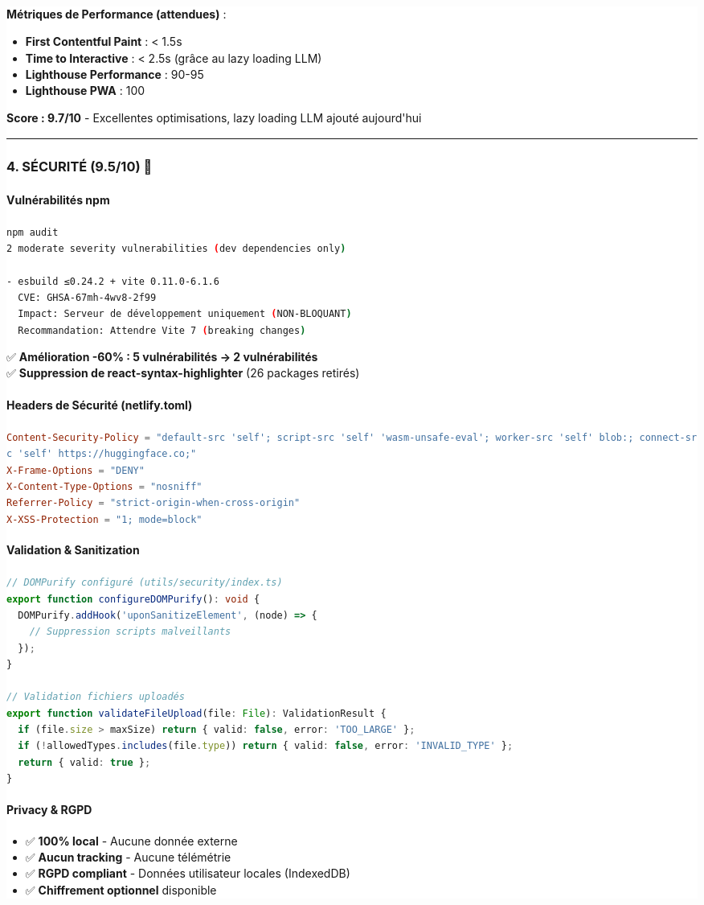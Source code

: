 **Métriques de Performance (attendues)** :
- **First Contentful Paint** : < 1.5s
- **Time to Interactive** : < 2.5s (grâce au lazy loading LLM)
- **Lighthouse Performance** : 90-95
- **Lighthouse PWA** : 100

**Score : 9.7/10** - Excellentes optimisations, lazy loading LLM ajouté aujourd'hui

---

### 4. SÉCURITÉ (9.5/10) 🔐

#### Vulnérabilités npm
```bash
npm audit
2 moderate severity vulnerabilities (dev dependencies only)

- esbuild ≤0.24.2 + vite 0.11.0-6.1.6
  CVE: GHSA-67mh-4wv8-2f99
  Impact: Serveur de développement uniquement (NON-BLOQUANT)
  Recommandation: Attendre Vite 7 (breaking changes)
```

✅ **Amélioration -60% : 5 vulnérabilités → 2 vulnérabilités**  
✅ **Suppression de react-syntax-highlighter** (26 packages retirés)

#### Headers de Sécurité (netlify.toml)
```toml
Content-Security-Policy = "default-src 'self'; script-src 'self' 'wasm-unsafe-eval'; worker-src 'self' blob:; connect-src 'self' https://huggingface.co;"
X-Frame-Options = "DENY"
X-Content-Type-Options = "nosniff"
Referrer-Policy = "strict-origin-when-cross-origin"
X-XSS-Protection = "1; mode=block"
```

#### Validation & Sanitization
```typescript
// DOMPurify configuré (utils/security/index.ts)
export function configureDOMPurify(): void {
  DOMPurify.addHook('uponSanitizeElement', (node) => {
    // Suppression scripts malveillants
  });
}

// Validation fichiers uploadés
export function validateFileUpload(file: File): ValidationResult {
  if (file.size > maxSize) return { valid: false, error: 'TOO_LARGE' };
  if (!allowedTypes.includes(file.type)) return { valid: false, error: 'INVALID_TYPE' };
  return { valid: true };
}
```

#### Privacy & RGPD
- ✅ **100% local** - Aucune donnée externe
- ✅ **Aucun tracking** - Aucune télémétrie
- ✅ **RGPD compliant** - Données utilisateur locales (IndexedDB)
- ✅ **Chiffrement optionnel** disponible
